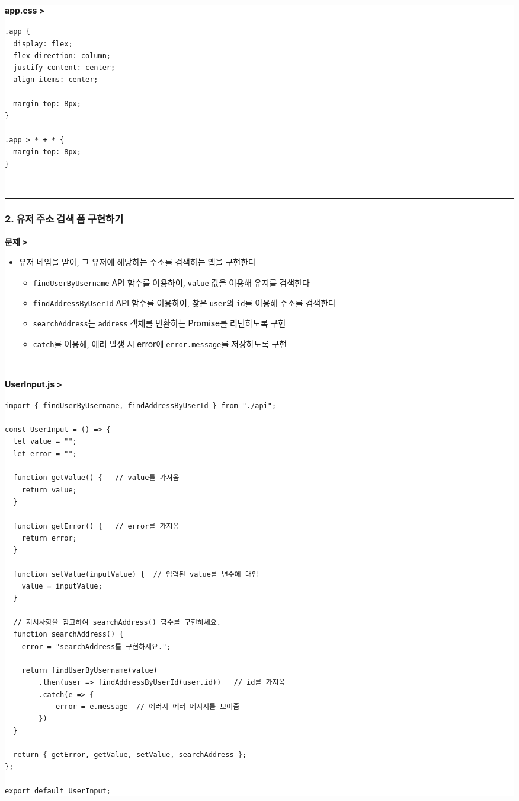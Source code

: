 __app.css >__
```
.app {
  display: flex;
  flex-direction: column;
  justify-content: center;
  align-items: center;

  margin-top: 8px;
}

.app > * + * {
  margin-top: 8px;
}
```

<br>
<hr>

### 2. 유저 주소 검색 폼 구현하기
__문제 >__
* 유저 네임을 받아, 그 유저에 해당하는 주소를 검색하는 앱을 구현한다

   * ```findUserByUsername``` API 함수를 이용하여, ```value``` 값을 이용해 유저를 검색한다

   * ```findAddressByUserId``` API 함수를 이용하여, 찾은 ```user```의 ```id```를 이용해 주소를 검색한다

   * ```searchAddress```는 ```address``` 객체를 반환하는 Promise를 리턴하도록 구현

   * ```catch```를 이용해, 에러 발생 시 error에 ```error.message```를 저장하도록 구현
<br>

__UserInput.js >__
```
import { findUserByUsername, findAddressByUserId } from "./api";

const UserInput = () => {
  let value = "";
  let error = "";

  function getValue() {   // value를 가져옴
    return value;
  }

  function getError() {   // error를 가져옴
    return error;
  }

  function setValue(inputValue) {  // 입력된 value를 변수에 대입
    value = inputValue;
  }
  
  // 지시사항을 참고하여 searchAddress() 함수를 구현하세요.
  function searchAddress() {
    error = "searchAddress를 구현하세요.";
    
    return findUserByUsername(value)
        .then(user => findAddressByUserId(user.id))   // id를 가져옴
        .catch(e => {
            error = e.message  // 에러시 에러 메시지를 보여줌
        })
  }

  return { getError, getValue, setValue, searchAddress };
};

export default UserInput;
```